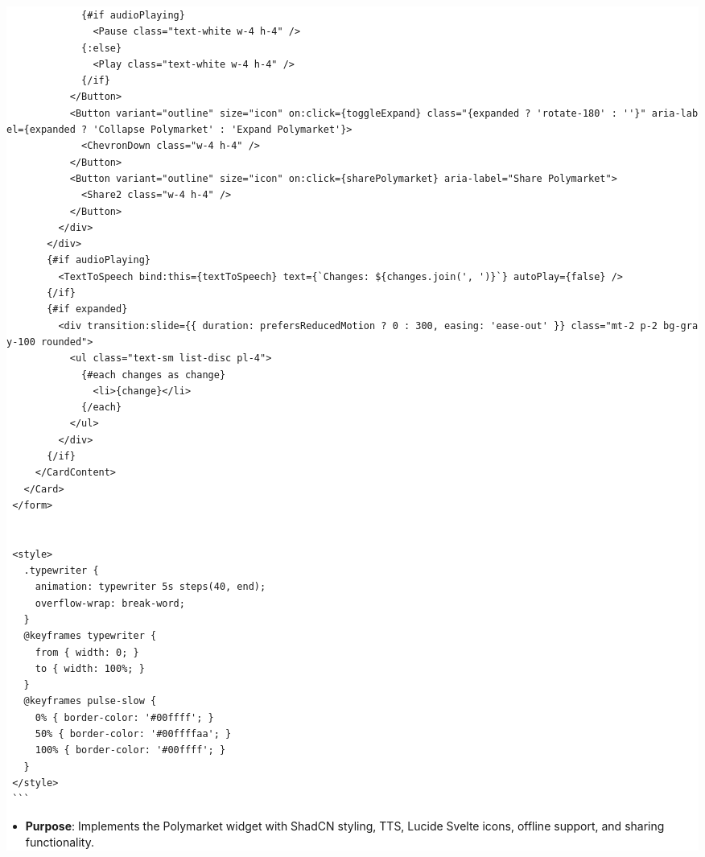                  {#if audioPlaying}
                   <Pause class="text-white w-4 h-4" />
                 {:else}
                   <Play class="text-white w-4 h-4" />
                 {/if}
               </Button>
               <Button variant="outline" size="icon" on:click={toggleExpand} class="{expanded ? 'rotate-180' : ''}" aria-label={expanded ? 'Collapse Polymarket' : 'Expand Polymarket'}>
                 <ChevronDown class="w-4 h-4" />
               </Button>
               <Button variant="outline" size="icon" on:click={sharePolymarket} aria-label="Share Polymarket">
                 <Share2 class="w-4 h-4" />
               </Button>
             </div>
           </div>
           {#if audioPlaying}
             <TextToSpeech bind:this={textToSpeech} text={`Changes: ${changes.join(', ')}`} autoPlay={false} />
           {/if}
           {#if expanded}
             <div transition:slide={{ duration: prefersReducedMotion ? 0 : 300, easing: 'ease-out' }} class="mt-2 p-2 bg-gray-100 rounded">
               <ul class="text-sm list-disc pl-4">
                 {#each changes as change}
                   <li>{change}</li>
                 {/each}
               </ul>
             </div>
           {/if}
         </CardContent>
       </Card>
     </form>


     <style>
       .typewriter {
         animation: typewriter 5s steps(40, end);
         overflow-wrap: break-word;
       }
       @keyframes typewriter {
         from { width: 0; }
         to { width: 100%; }
       }
       @keyframes pulse-slow {
         0% { border-color: '#00ffff'; }
         50% { border-color: '#00ffffaa'; }
         100% { border-color: '#00ffff'; }
       }
     </style>
     ```
- **Purpose**: Implements the Polymarket widget with ShadCN styling, TTS, Lucide Svelte icons, offline support, and sharing functionality.
